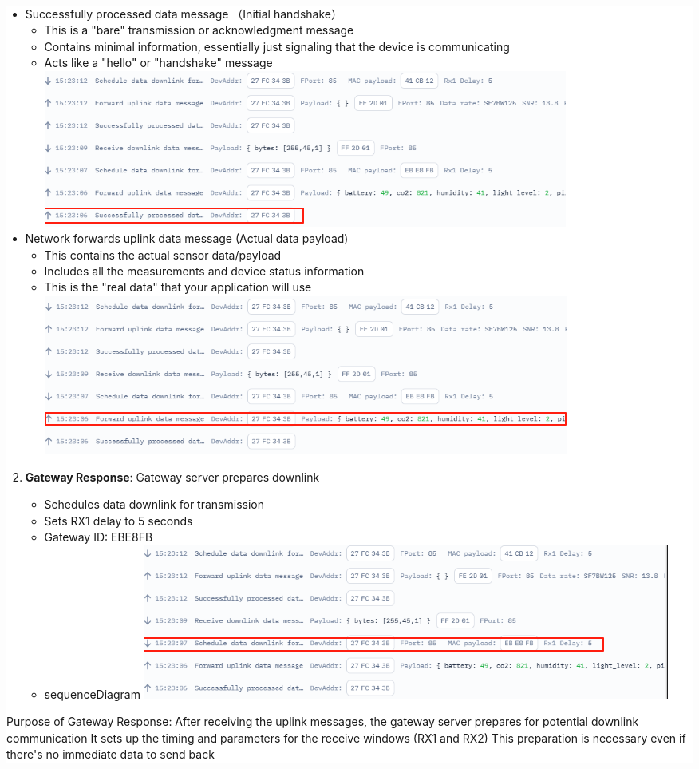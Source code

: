    - Successfully processed data message （Initial handshake）
     - This is a "bare" transmission or acknowledgment message
     - Contains minimal information, essentially just signaling that the device is communicating
     - Acts like a "hello" or "handshake" message
       ![handshake](images/3/image-12.png)
   - Network forwards uplink data message (Actual data payload)
     - This contains the actual sensor data/payload
     - Includes all the measurements and device status information
     - This is the "real data" that your application will use
       ![datapayload](images/3/image-13.png)

2. **Gateway Response**: Gateway server prepares downlink

   - Schedules data downlink for transmission
   - Sets RX1 delay to 5 seconds
   - Gateway ID: EBE8FB
   - sequenceDiagram
     ![schedulegetaway](images/3/image-14.png)

Purpose of Gateway Response:
After receiving the uplink messages, the gateway server prepares for potential downlink communication
It sets up the timing and parameters for the receive windows (RX1 and RX2)
This preparation is necessary even if there's no immediate data to send back
